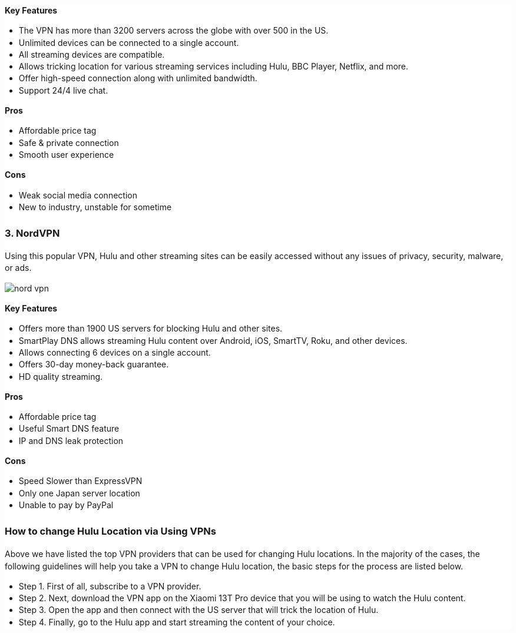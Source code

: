 **Key Features**

- The VPN has more than 3200 servers across the globe with over 500 in the US.
- Unlimited devices can be connected to a single account.
- All streaming devices are compatible.
- Allows tricking location for various streaming services including Hulu, BBC Player, Netflix, and more.
- Offer high-speed connection along with unlimited bandwidth.
- Support 24/4 live chat.

**Pros**

- Affordable price tag
- Safe & private connection
- Smooth user experience

**Cons**

- Weak social media connection
- New to industry, unstable for sometime

### 3\. NordVPN

Using this popular VPN, Hulu and other streaming sites can be easily accessed without any issues of privacy, security, malware, or ads.

![nord vpn](https://images.wondershare.com/drfone/article/2022/03/nord-vpn.jpg)

**Key Features**

- Offers more than 1900 US servers for blocking Hulu and other sites.
- SmartPlay DNS allows streaming Hulu content over Android, iOS, SmartTV, Roku, and other devices.
- Allows connecting 6 devices on a single account.
- Offers 30-day money-back guarantee.
- HD quality streaming.

**Pros**

- Affordable price tag
- Useful Smart DNS feature
- IP and DNS leak protection

**Cons**

- Speed Slower than ExpressVPN
- Only one Japan server location
- Unable to pay by PayPal

### How to change Hulu Location via Using VPNs

Above we have listed the top VPN providers that can be used for changing Hulu locations. In the majority of the cases, the following guidelines will help you take a VPN to change Hulu location, the basic steps for the process are listed below.

- Step 1. First of all, subscribe to a VPN provider.
- Step 2. Next, download the VPN app on the Xiaomi 13T Pro device that you will be using to watch the Hulu content.
- Step 3. Open the app and then connect with the US server that will trick the location of Hulu.
- Step 4. Finally, go to the Hulu app and start streaming the content of your choice.

